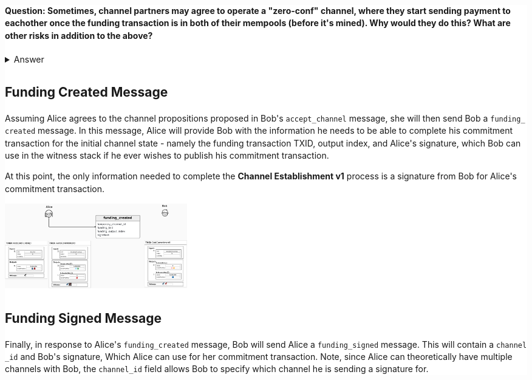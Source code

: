 #### Question: Sometimes, channel partners may agree to operate a "zero-conf" channel, where they start sending payment to eachother once the funding transaction is in both of their mempools (before it's mined). Why would they do this? What are other risks in addition to the above?

<details><summary>Answer</summary></details>


## Funding Created Message
Assuming Alice agrees to the channel propositions proposed in Bob's `accept_channel` message, she will then send Bob a `funding_created` message. In this message, Alice will provide Bob with the information he needs to be able to complete his commitment transaction for the initial channel state - namely the funding transaction TXID, output index, and Alice's signature, which Bob can use in the witness stack if he ever wishes to publish his commitment transaction.

At this point, the only information needed to complete the **Channel Establishment v1** process is a signature from Bob for Alice's commitment transaction. 

<p align="center" style="width: 50%; max-width: 300px;">
  <img src="./tutorial_images/operations/funding_created_msg.png" alt="funding_created_msg" width="100%" height="auto">
</p>

## Funding Signed Message
Finally, in response to Alice's `funding_created` message, Bob will send Alice a `funding_signed` message. This will contain a `channel_id` and Bob's signature, Which Alice can use for her commitment transaction. Note, since Alice can theoretically have multiple channels with Bob, the `channel_id` field allows Bob to specify which channel he is sending a signature for.

<p align="center" style="width: 50%; max-width: 300px;">